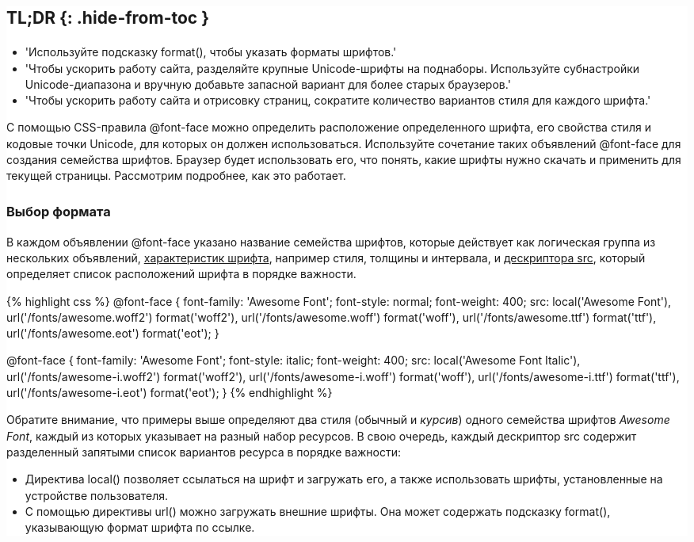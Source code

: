 ## TL;DR {: .hide-from-toc }
- 'Используйте подсказку format(), чтобы указать форматы шрифтов.'
- 'Чтобы ускорить работу сайта, разделяйте крупные Unicode-шрифты на поднаборы. Используйте субнастройки Unicode-диапазона и вручную добавьте запасной вариант для более старых браузеров.'
- 'Чтобы ускорить работу сайта и отрисовку страниц, сократите количество вариантов стиля для каждого шрифта.'


С помощью CSS-правила @font-face можно определить расположение определенного шрифта, его свойства стиля и кодовые точки Unicode, для которых он должен использоваться. Используйте сочетание таких объявлений @font-face для создания семейства шрифтов. Браузер будет использовать его, что понять, какие шрифты нужно скачать и применить для текущей страницы. Рассмотрим подробнее, как это работает.

### Выбор формата

В каждом объявлении  @font-face  указано название семейства шрифтов, которые действует как логическая группа из нескольких объявлений, [характеристик шрифта](http://www.w3.org/TR/css3-fonts/#font-prop-desc), например стиля, толщины и интервала, и [дескриптора src](http://www.w3.org/TR/css3-fonts/#src-desc), который определяет список расположений шрифта в порядке важности.

{% highlight css  %}
@font-face {
  font-family: 'Awesome Font';
  font-style: normal;
  font-weight: 400;
  src: local('Awesome Font'),
       url('/fonts/awesome.woff2') format('woff2'), 
       url('/fonts/awesome.woff') format('woff'),
       url('/fonts/awesome.ttf') format('ttf'),
       url('/fonts/awesome.eot') format('eot');
}

@font-face {
  font-family: 'Awesome Font';
  font-style: italic;
  font-weight: 400;
  src: local('Awesome Font Italic'),
       url('/fonts/awesome-i.woff2') format('woff2'), 
       url('/fonts/awesome-i.woff') format('woff'),
       url('/fonts/awesome-i.ttf') format('ttf'),
       url('/fonts/awesome-i.eot') format('eot');
}
{% endhighlight %}

Обратите внимание, что примеры выше определяют два стиля (обычный и _курсив_) одного семейства шрифтов _Awesome Font_, каждый из которых указывает на разный набор ресурсов. В свою очередь, каждый дескриптор src содержит разделенный запятыми список вариантов ресурса в порядке важности: 

* Директива local() позволяет ссылаться на шрифт и загружать его, а также использовать шрифты, установленные на устройстве пользователя.
* С помощью директивы url() можно загружать внешние шрифты. Она может содержать подсказку format(), указывающую формат шрифта по ссылке.
